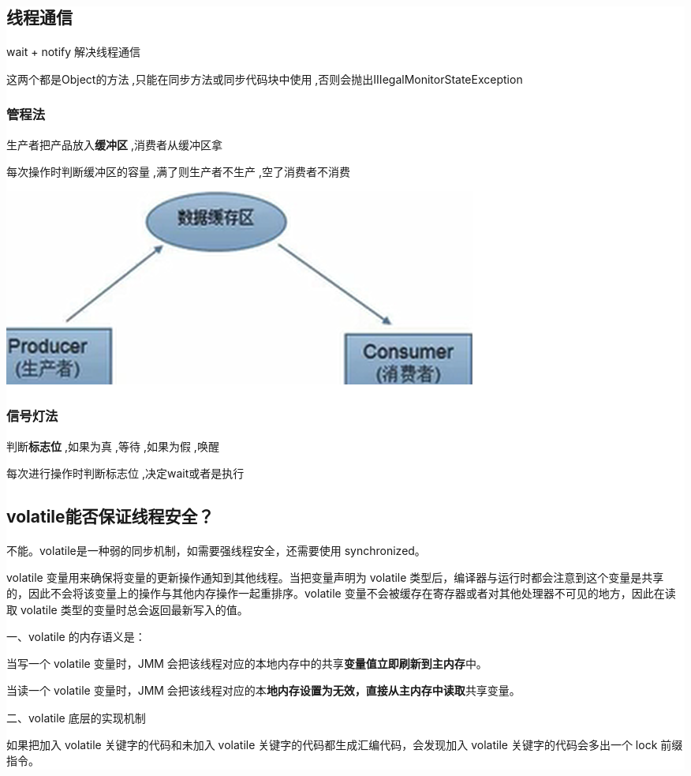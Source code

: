 ## 线程通信

wait + notify 解决线程通信

这两个都是Object的方法 ,只能在同步方法或同步代码块中使用 ,否则会抛出IIIegalMonitorStateException



### 管程法

生产者把产品放入**缓冲区** ,消费者从缓冲区拿

每次操作时判断缓冲区的容量 ,满了则生产者不生产 ,空了消费者不消费

![image-20200909221411140](image.assets/image-20200909221411140.png)



### 信号灯法

判断**标志位** ,如果为真 ,等待 ,如果为假 ,唤醒

每次进行操作时判断标志位 ,决定wait或者是执行









## volatile能否保证线程安全？

不能。volatile是一种弱的同步机制，如需要强线程安全，还需要使用 synchronized。

volatile 变量用来确保将变量的更新操作通知到其他线程。当把变量声明为 volatile 类型后，编译器与运行时都会注意到这个变量是共享的，因此不会将该变量上的操作与其他内存操作一起重排序。volatile 变量不会被缓存在寄存器或者对其他处理器不可见的地方，因此在读取 volatile 类型的变量时总会返回最新写入的值。

一、volatile 的内存语义是：

当写一个 volatile 变量时，JMM 会把该线程对应的本地内存中的共享**变量值立即刷新到主内存**中。

当读一个 volatile 变量时，JMM 会把该线程对应的本**地内存设置为无效，直接从主内存中读取**共享变量。

二、volatile 底层的实现机制

如果把加入 volatile 关键字的代码和未加入 volatile 关键字的代码都生成汇编代码，会发现加入 volatile 关键字的代码会多出一个 lock 前缀指令。
